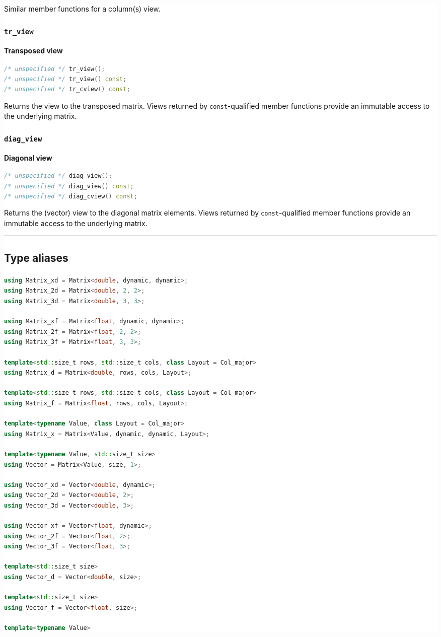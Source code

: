 Similar member functions for a column(s) view.

### `tr_view`
**Transposed view**

```cpp
/* unspecified */ tr_view();
/* unspecified */ tr_view() const;
/* unspecified */ tr_cview() const;
```

Returns the view to the transposed matrix. Views returned by `const`-qualified member functions provide an immutable access to the underlying matrix.

### `diag_view`
**Diagonal view**

```cpp
/* unspecified */ diag_view();
/* unspecified */ diag_view() const;
/* unspecified */ diag_cview() const;
```

Returns the (vector) view to the diagonal matrix elements. Views returned by `const`-qualified member functions provide an immutable access to the underlying matrix.

---

## Type aliases

```cpp
using Matrix_xd = Matrix<double, dynamic, dynamic>;
using Matrix_2d = Matrix<double, 2, 2>;
using Matrix_3d = Matrix<double, 3, 3>;

using Matrix_xf = Matrix<float, dynamic, dynamic>;
using Matrix_2f = Matrix<float, 2, 2>;
using Matrix_3f = Matrix<float, 3, 3>;

template<std::size_t rows, std::size_t cols, class Layout = Col_major>
using Matrix_d = Matrix<double, rows, cols, Layout>;

template<std::size_t rows, std::size_t cols, class Layout = Col_major>
using Matrix_f = Matrix<float, rows, cols, Layout>;

template<typename Value, class Layout = Col_major>
using Matrix_x = Matrix<Value, dynamic, dynamic, Layout>;

template<typename Value, std::size_t size>
using Vector = Matrix<Value, size, 1>;

using Vector_xd = Vector<double, dynamic>;
using Vector_2d = Vector<double, 2>;
using Vector_3d = Vector<double, 3>;

using Vector_xf = Vector<float, dynamic>;
using Vector_2f = Vector<float, 2>;
using Vector_3f = Vector<float, 3>;

template<std::size_t size>
using Vector_d = Vector<double, size>;

template<std::size_t size>
using Vector_f = Vector<float, size>;

template<typename Value>
```